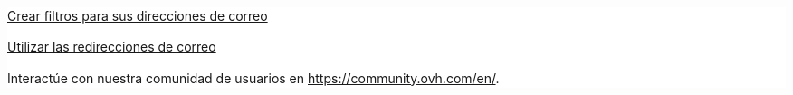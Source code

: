 [Crear filtros para sus direcciones de correo](/pages/web_cloud/email_and_collaborative_solutions/mx_plan/feature_filters)

[Utilizar las redirecciones de correo](/pages/web_cloud/email_and_collaborative_solutions/common_email_features/feature_redirections)

Interactúe con nuestra comunidad de usuarios en <https://community.ovh.com/en/>.
